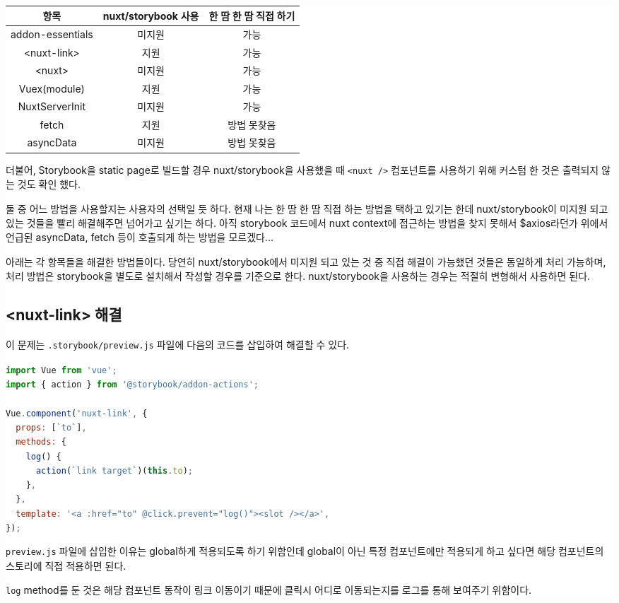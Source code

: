 |항목|nuxt/storybook 사용|한 땀 한 땀 직접 하기|
|:--:|:--:|:--:|
|addon-essentials| 미지원 | 가능 |
|&lt;nuxt-link> | 지원 | 가능 |
|&lt;nuxt>| 미지원 | 가능 |
|Vuex(module)| 지원 | 가능 |
|NuxtServerInit| 미지원 | 가능 |
|fetch| 지원 | 방법 못찾음 |
|asyncData| 미지원 | 방법 못찾음 |

더불어, Storybook을 static page로 빌드할 경우 nuxt/storybook을 사용했을 때
<code class="language-markup">&lt;nuxt /></code> 컴포넌트를 사용하기 위해 커스텀 한
것은 출력되지 않는 것도 확인 했다.

둘 중 어느 방법을 사용할지는 사용자의 선택일 듯 하다.
현재 나는 한 땀 한 땀 직접 하는 방법을 택하고 있기는 한데 nuxt/storybook이 미지원 되고
있는 것들을 빨리 해결해주면 넘어가고 싶기는 하다.
아직 storybook 코드에서 nuxt context에 접근하는 방법을 찾지 못해서 $axios라던가
위에서 언급된 asyncData, fetch 등이 호출되게 하는 방법을 모르겠다...

아래는 각 항목들을 해결한 방법들이다. 당연히 nuxt/storybook에서 미지원 되고 있는 것 중
직접 해결이 가능했던 것들은 동일하게 처리 가능하며, 처리 방법은 storybook을 별도로 설치해서
작성할 경우를 기준으로 한다. nuxt/storybook을 사용하는 경우는 적절히 변형해서 사용하면
된다.

## &lt;nuxt-link> 해결

이 문제는 `.storybook/preview.js` 파일에 다음의 코드를 삽입하여 해결할 수 있다.

```javascript
import Vue from 'vue';
import { action } from '@storybook/addon-actions';

Vue.component('nuxt-link', {
  props: [`to`],
  methods: {
    log() {
      action(`link target`)(this.to);
    },
  },
  template: '<a :href="to" @click.prevent="log()"><slot /></a>',
});
```

`preview.js` 파일에 삽입한 이유는 global하게 적용되도록 하기 위함인데 global이 아닌 특정
컴포넌트에만 적용되게 하고 싶다면 해당 컴포넌트의 스토리에 직접 적용하면 된다.

<code class="language-javascript">log</code> method를 둔 것은 해당 컴포넌트 동작이
링크 이동이기 때문에 클릭시 어디로 이동되는지를 로그를 통해 보여주기 위함이다.
